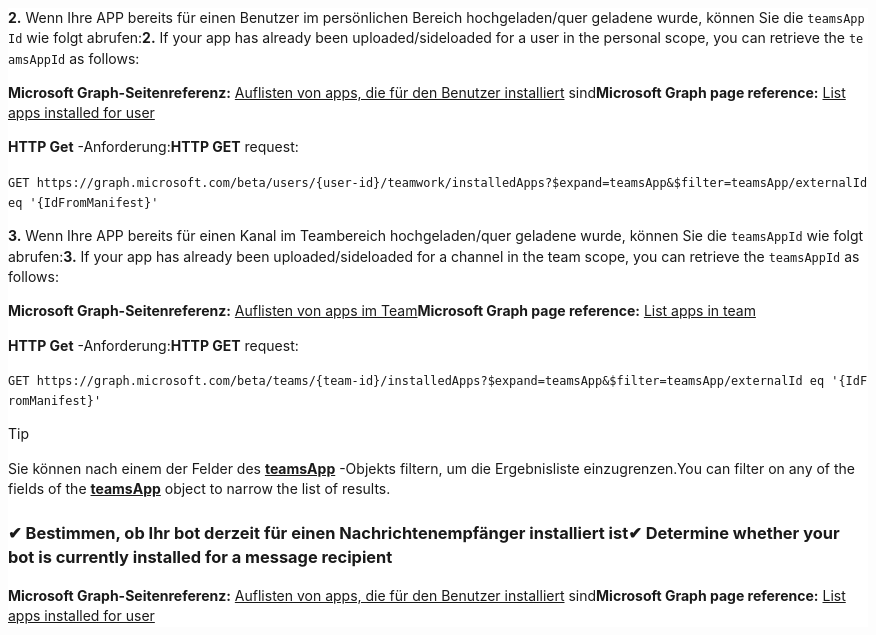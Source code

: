 <span data-ttu-id="9f4be-147">**2.**  Wenn Ihre APP bereits für einen Benutzer im persönlichen Bereich hochgeladen/quer geladene wurde, können Sie die `teamsAppId` wie folgt abrufen:</span><span class="sxs-lookup"><span data-stu-id="9f4be-147">**2.**  If your app has already been uploaded/sideloaded for a user in the personal scope, you can retrieve the `teamsAppId` as follows:</span></span>

<span data-ttu-id="9f4be-148">**Microsoft Graph-Seitenreferenz:** [Auflisten von apps, die für den Benutzer installiert](/graph/api/user-list-teamsappinstallation?view=graph-rest-beta&tabs=http) sind</span><span class="sxs-lookup"><span data-stu-id="9f4be-148">**Microsoft Graph page reference:** [List apps installed for user](/graph/api/user-list-teamsappinstallation?view=graph-rest-beta&tabs=http)</span></span>

<span data-ttu-id="9f4be-149">**HTTP Get** -Anforderung:</span><span class="sxs-lookup"><span data-stu-id="9f4be-149">**HTTP GET** request:</span></span>

```http
GET https://graph.microsoft.com/beta/users/{user-id}/teamwork/installedApps?$expand=teamsApp&$filter=teamsApp/externalId eq '{IdFromManifest}'
```

<span data-ttu-id="9f4be-150">**3.** Wenn Ihre APP bereits für einen Kanal im Teambereich hochgeladen/quer geladene wurde, können Sie die `teamsAppId` wie folgt abrufen:</span><span class="sxs-lookup"><span data-stu-id="9f4be-150">**3.** If your app has already been uploaded/sideloaded for a channel in the team scope, you can retrieve the `teamsAppId` as follows:</span></span>

<span data-ttu-id="9f4be-151">**Microsoft Graph-Seitenreferenz:** [Auflisten von apps im Team](/graph/api/teamsappinstallation-list?view=graph-rest-beta&tabs=http)</span><span class="sxs-lookup"><span data-stu-id="9f4be-151">**Microsoft Graph page reference:** [List apps in team](/graph/api/teamsappinstallation-list?view=graph-rest-beta&tabs=http)</span></span>

<span data-ttu-id="9f4be-152">**HTTP Get** -Anforderung:</span><span class="sxs-lookup"><span data-stu-id="9f4be-152">**HTTP GET** request:</span></span>

```http
GET https://graph.microsoft.com/beta/teams/{team-id}/installedApps?$expand=teamsApp&$filter=teamsApp/externalId eq '{IdFromManifest}'
```

>[!TIP]
> <span data-ttu-id="9f4be-153">Sie können nach einem der Felder des [**teamsApp**](/graph/api/resources/teamsapp?view=graph-rest-1.0) -Objekts filtern, um die Ergebnisliste einzugrenzen.</span><span class="sxs-lookup"><span data-stu-id="9f4be-153">You can filter on any of the fields of the [**teamsApp**](/graph/api/resources/teamsapp?view=graph-rest-1.0) object to narrow the list of results.</span></span>

### <a name="-determine-whether-your-bot-is-currently-installed-for-a-message-recipient"></a><span data-ttu-id="9f4be-154">✔ Bestimmen, ob Ihr bot derzeit für einen Nachrichtenempfänger installiert ist</span><span class="sxs-lookup"><span data-stu-id="9f4be-154">✔ Determine whether your bot is currently installed for a message recipient</span></span>

<span data-ttu-id="9f4be-155">**Microsoft Graph-Seitenreferenz:** [Auflisten von apps, die für den Benutzer installiert](/graph/api/user-list-teamsappinstallation?view=graph-rest-beta&tabs=http) sind</span><span class="sxs-lookup"><span data-stu-id="9f4be-155">**Microsoft Graph page reference:** [List apps installed for user](/graph/api/user-list-teamsappinstallation?view=graph-rest-beta&tabs=http)</span></span>
